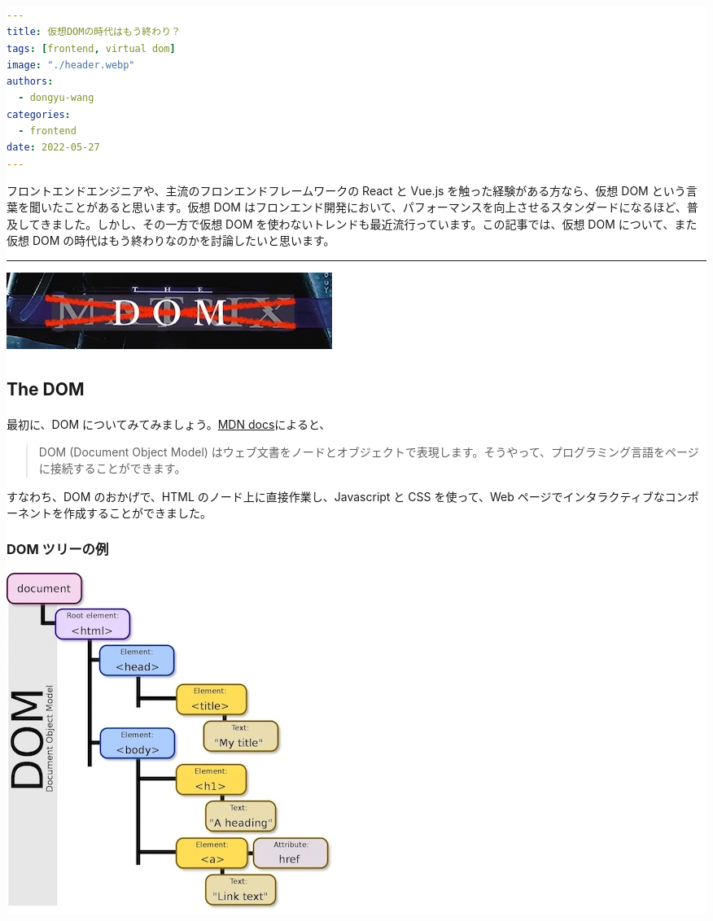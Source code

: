 ```yaml
---
title: 仮想DOMの時代はもう終わり？
tags: [frontend, virtual dom]
image: "./header.webp"
authors:
  - dongyu-wang
categories:
  - frontend
date: 2022-05-27
---
```




フロントエンドエンジニアや、主流のフロンエンドフレームワークの React と Vue.js を触った経験がある方なら、仮想 DOM という言葉を聞いたことがあると思います。仮想 DOM はフロンエンド開発において、パフォーマンスを向上させるスタンダードになるほど、普及してきました。しかし、その一方で仮想 DOM を使わないトレンドも最近流行っています。この記事では、仮想 DOM について、また仮想 DOM の時代はもう終わりなのかを討論したいと思います。

---

![The Dom title image](the-dom.webp)

## The DOM

最初に、DOM についてみてみましょう。[MDN docs](https://developer.mozilla.org/ja/docs/Web/API/Document_Object_Model/Introduction)によると、

> DOM (Document Object Model) はウェブ文書をノードとオブジェクトで表現します。そうやって、プログラミング言語をページに接続することができます。

すなわち、DOM のおかげで、HTML のノード上に直接作業し、Javascript と CSS を使って、Web ページでインタラクティブなコンポーネントを作成することができました。

### DOM ツリーの例

![DOM Tree Example](dom-model.webp)
